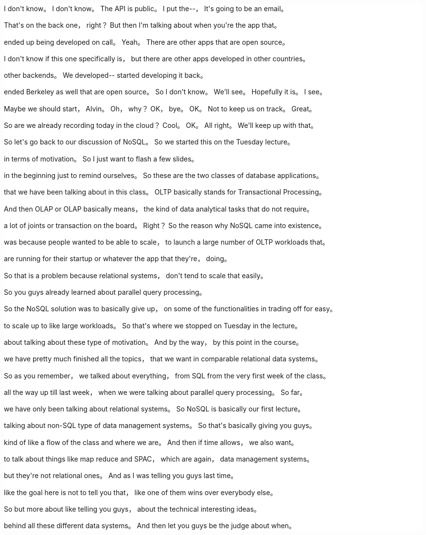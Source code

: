  I don't know。 I don't know。 The API is public。 I put the--， It's going to be an email。

 That's on the back one， right？ But then I'm talking about when you're the app that。

 ended up being developed on call。 Yeah。 There are other apps that are open source。

 I don't know if this one specifically is， but there are other apps developed in other countries。

 other backends。 We developed-- started developing it back。

 ended Berkeley as well that are open source。 So I don't know。 We'll see。 Hopefully it is。 I see。

 Maybe we should start， Alvin。 Oh， why？ OK， bye。 OK。 Not to keep us on track。 Great。

 So are we already recording today in the cloud？ Cool。 OK。 All right。 We'll keep up with that。

 So let's go back to our discussion of NoSQL。 So we started this on the Tuesday lecture。

 in terms of motivation。 So I just want to flash a few slides。

 in the beginning just to remind ourselves。 So these are the two classes of database applications。

 that we have been talking about in this class。 OLTP basically stands for Transactional Processing。

 And then OLAP or OLAP basically means， the kind of data analytical tasks that do not require。

 a lot of joints or transaction on the board。 Right？ So the reason why NoSQL came into existence。

 was because people wanted to be able to scale， to launch a large number of OLTP workloads that。

 are running for their startup or whatever the app that they're， doing。

 So that is a problem because relational systems， don't tend to scale that easily。

 So you guys already learned about parallel query processing。

 So the NoSQL solution was to basically give up， on some of the functionalities in trading off for easy。

 to scale up to like large workloads。 So that's where we stopped on Tuesday in the lecture。

 about talking about these type of motivation。 And by the way， by this point in the course。

 we have pretty much finished all the topics， that we want in comparable relational data systems。

 So as you remember， we talked about everything， from SQL from the very first week of the class。

 all the way up till last week， when we were talking about parallel query processing。 So far。

 we have only been talking about relational systems。 So NoSQL is basically our first lecture。

 talking about non-SQL type of data management systems。 So that's basically giving you guys。

 kind of like a flow of the class and where we are。 And then if time allows， we also want。

 to talk about things like map reduce and SPAC， which are again， data management systems。

 but they're not relational ones。 And as I was telling you guys last time。

 like the goal here is not to tell you that， like one of them wins over everybody else。

 So but more about like telling you guys， about the technical interesting ideas。

 behind all these different data systems。 And then let you guys be the judge about when。
